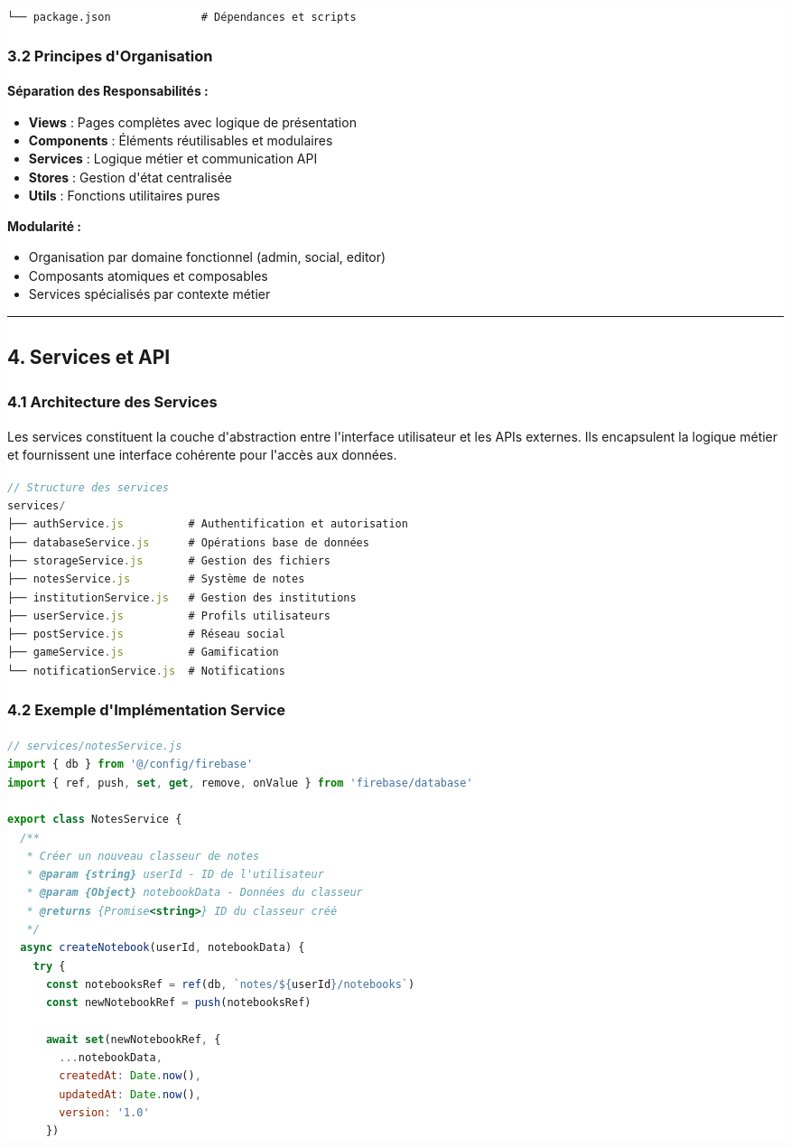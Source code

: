 ```
└── package.json              # Dépendances et scripts
```

### 3.2 Principes d'Organisation

**Séparation des Responsabilités :**
- **Views** : Pages complètes avec logique de présentation
- **Components** : Éléments réutilisables et modulaires
- **Services** : Logique métier et communication API
- **Stores** : Gestion d'état centralisée
- **Utils** : Fonctions utilitaires pures

**Modularité :**
- Organisation par domaine fonctionnel (admin, social, editor)
- Composants atomiques et composables
- Services spécialisés par contexte métier

---

## 4. Services et API

### 4.1 Architecture des Services

Les services constituent la couche d'abstraction entre l'interface utilisateur et les APIs externes. Ils encapsulent la logique métier et fournissent une interface cohérente pour l'accès aux données.

```javascript
// Structure des services
services/
├── authService.js          # Authentification et autorisation
├── databaseService.js      # Opérations base de données
├── storageService.js       # Gestion des fichiers
├── notesService.js         # Système de notes
├── institutionService.js   # Gestion des institutions
├── userService.js          # Profils utilisateurs
├── postService.js          # Réseau social
├── gameService.js          # Gamification
└── notificationService.js  # Notifications
```

### 4.2 Exemple d'Implémentation Service

```javascript
// services/notesService.js
import { db } from '@/config/firebase'
import { ref, push, set, get, remove, onValue } from 'firebase/database'

export class NotesService {
  /**
   * Créer un nouveau classeur de notes
   * @param {string} userId - ID de l'utilisateur
   * @param {Object} notebookData - Données du classeur
   * @returns {Promise<string>} ID du classeur créé
   */
  async createNotebook(userId, notebookData) {
    try {
      const notebooksRef = ref(db, `notes/${userId}/notebooks`)
      const newNotebookRef = push(notebooksRef)
      
      await set(newNotebookRef, {
        ...notebookData,
        createdAt: Date.now(),
        updatedAt: Date.now(),
        version: '1.0'
      })
```